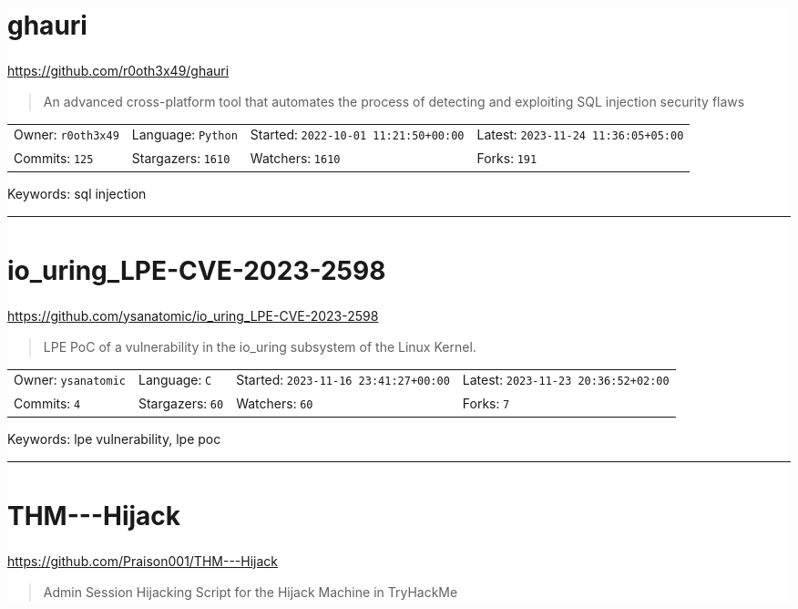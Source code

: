 
# ghauri

https://github.com/r0oth3x49/ghauri
<blockquote>
An advanced cross-platform tool that automates the process of detecting and exploiting SQL injection security flaws
</blockquote>

<table><tr>
<tr><td>Owner: <code>r0oth3x49</code></td>
    <td>Language: <code>Python</code></td>
    <td>Started: <code>2022-10-01 11:21:50+00:00</code></td>
    <td>Latest: <code>2023-11-24 11:36:05+05:00</code></td></tr>
<tr><td>Commits: <code>125</code></td>
    <td>Stargazers: <code>1610</code></td>
    <td>Watchers: <code>1610</code></td>
    <td>Forks: <code>191</code></td></tr>
</table>
Keywords: sql injection

---

# io_uring_LPE-CVE-2023-2598

https://github.com/ysanatomic/io_uring_LPE-CVE-2023-2598
<blockquote>
LPE PoC of a vulnerability in the io_uring subsystem of the Linux Kernel.
</blockquote>

<table><tr>
<tr><td>Owner: <code>ysanatomic</code></td>
    <td>Language: <code>C</code></td>
    <td>Started: <code>2023-11-16 23:41:27+00:00</code></td>
    <td>Latest: <code>2023-11-23 20:36:52+02:00</code></td></tr>
<tr><td>Commits: <code>4</code></td>
    <td>Stargazers: <code>60</code></td>
    <td>Watchers: <code>60</code></td>
    <td>Forks: <code>7</code></td></tr>
</table>
Keywords: lpe vulnerability, lpe poc

---

# THM---Hijack

https://github.com/Praison001/THM---Hijack
<blockquote>
Admin Session Hijacking Script for the Hijack Machine in TryHackMe
</blockquote>
